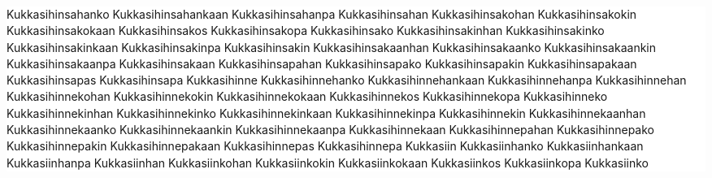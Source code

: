 Kukkasihinsahanko
Kukkasihinsahankaan
Kukkasihinsahanpa
Kukkasihinsahan
Kukkasihinsakohan
Kukkasihinsakokin
Kukkasihinsakokaan
Kukkasihinsakos
Kukkasihinsakopa
Kukkasihinsako
Kukkasihinsakinhan
Kukkasihinsakinko
Kukkasihinsakinkaan
Kukkasihinsakinpa
Kukkasihinsakin
Kukkasihinsakaanhan
Kukkasihinsakaanko
Kukkasihinsakaankin
Kukkasihinsakaanpa
Kukkasihinsakaan
Kukkasihinsapahan
Kukkasihinsapako
Kukkasihinsapakin
Kukkasihinsapakaan
Kukkasihinsapas
Kukkasihinsapa
Kukkasihinne
Kukkasihinnehanko
Kukkasihinnehankaan
Kukkasihinnehanpa
Kukkasihinnehan
Kukkasihinnekohan
Kukkasihinnekokin
Kukkasihinnekokaan
Kukkasihinnekos
Kukkasihinnekopa
Kukkasihinneko
Kukkasihinnekinhan
Kukkasihinnekinko
Kukkasihinnekinkaan
Kukkasihinnekinpa
Kukkasihinnekin
Kukkasihinnekaanhan
Kukkasihinnekaanko
Kukkasihinnekaankin
Kukkasihinnekaanpa
Kukkasihinnekaan
Kukkasihinnepahan
Kukkasihinnepako
Kukkasihinnepakin
Kukkasihinnepakaan
Kukkasihinnepas
Kukkasihinnepa
Kukkasiin
Kukkasiinhanko
Kukkasiinhankaan
Kukkasiinhanpa
Kukkasiinhan
Kukkasiinkohan
Kukkasiinkokin
Kukkasiinkokaan
Kukkasiinkos
Kukkasiinkopa
Kukkasiinko